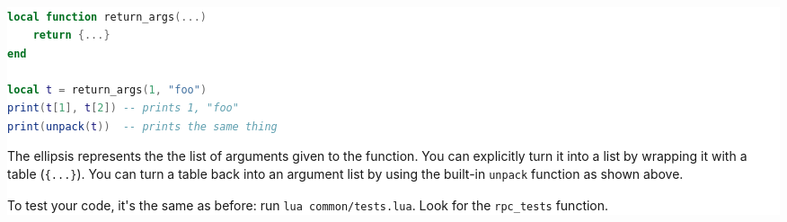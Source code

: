 ```lua
local function return_args(...)
    return {...}
end

local t = return_args(1, "foo")
print(t[1], t[2]) -- prints 1, "foo"
print(unpack(t))  -- prints the same thing
```

The ellipsis represents the the list of arguments given to the function. You can explicitly turn it into a list by wrapping it with a table (`{...}`). You can turn a table back into an argument list by using the built-in `unpack` function as shown above.

To test your code, it's the same as before: run `lua common/tests.lua`. Look for the `rpc_tests` function.

